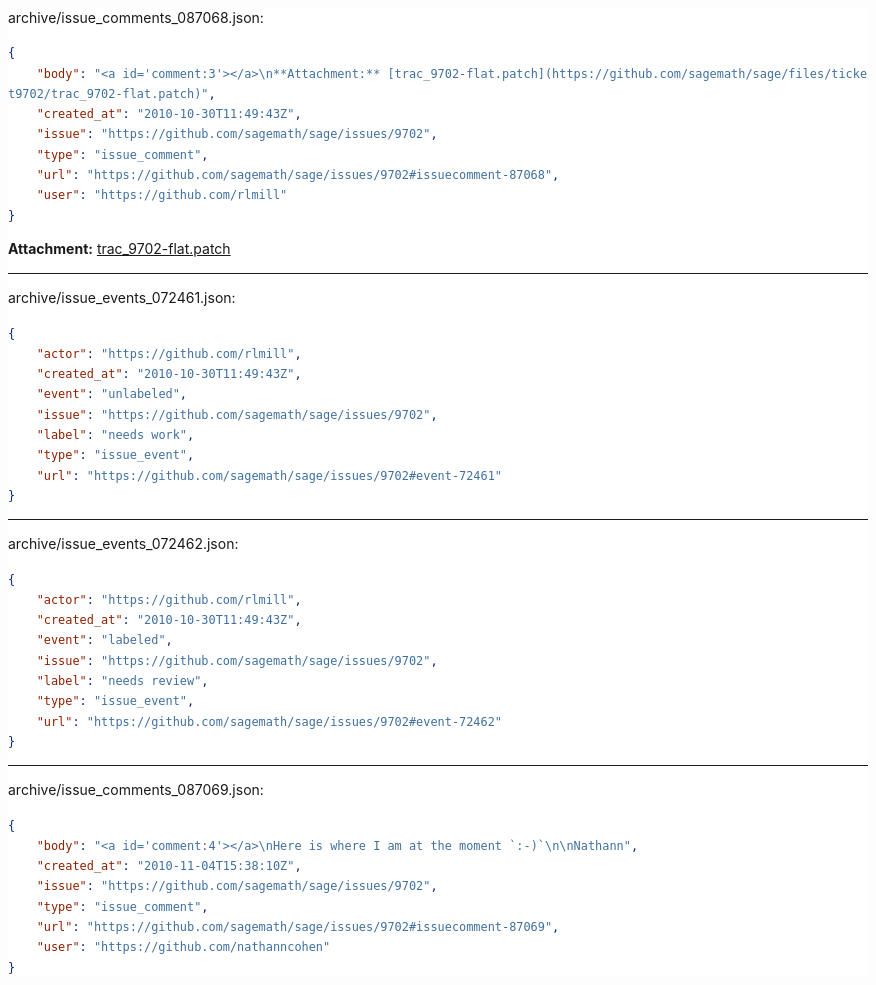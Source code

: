 archive/issue_comments_087068.json:
```json
{
    "body": "<a id='comment:3'></a>\n**Attachment:** [trac_9702-flat.patch](https://github.com/sagemath/sage/files/ticket9702/trac_9702-flat.patch)",
    "created_at": "2010-10-30T11:49:43Z",
    "issue": "https://github.com/sagemath/sage/issues/9702",
    "type": "issue_comment",
    "url": "https://github.com/sagemath/sage/issues/9702#issuecomment-87068",
    "user": "https://github.com/rlmill"
}
```

<a id='comment:3'></a>
**Attachment:** [trac_9702-flat.patch](https://github.com/sagemath/sage/files/ticket9702/trac_9702-flat.patch)



---

archive/issue_events_072461.json:
```json
{
    "actor": "https://github.com/rlmill",
    "created_at": "2010-10-30T11:49:43Z",
    "event": "unlabeled",
    "issue": "https://github.com/sagemath/sage/issues/9702",
    "label": "needs work",
    "type": "issue_event",
    "url": "https://github.com/sagemath/sage/issues/9702#event-72461"
}
```



---

archive/issue_events_072462.json:
```json
{
    "actor": "https://github.com/rlmill",
    "created_at": "2010-10-30T11:49:43Z",
    "event": "labeled",
    "issue": "https://github.com/sagemath/sage/issues/9702",
    "label": "needs review",
    "type": "issue_event",
    "url": "https://github.com/sagemath/sage/issues/9702#event-72462"
}
```



---

archive/issue_comments_087069.json:
```json
{
    "body": "<a id='comment:4'></a>\nHere is where I am at the moment `:-)`\n\nNathann",
    "created_at": "2010-11-04T15:38:10Z",
    "issue": "https://github.com/sagemath/sage/issues/9702",
    "type": "issue_comment",
    "url": "https://github.com/sagemath/sage/issues/9702#issuecomment-87069",
    "user": "https://github.com/nathanncohen"
}
```
